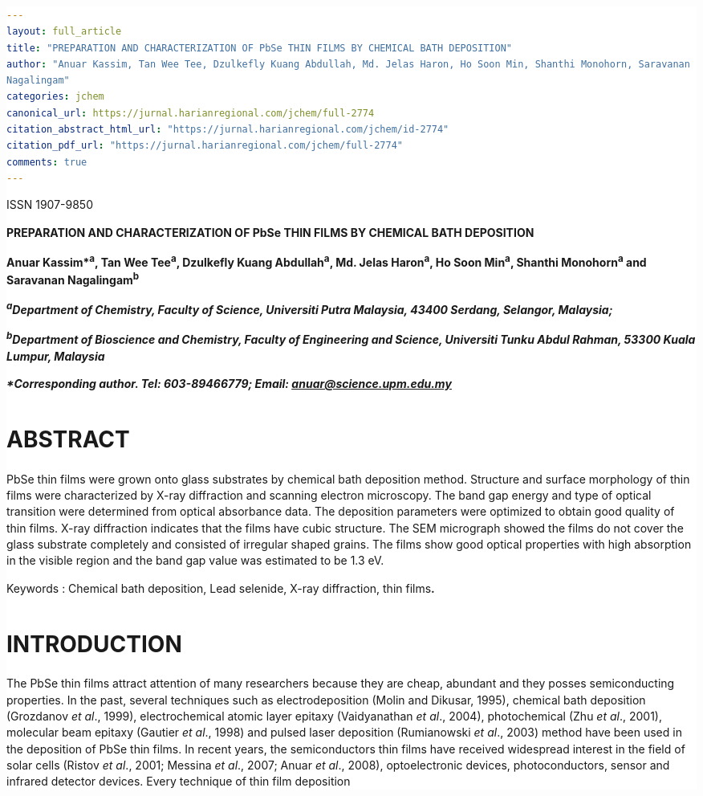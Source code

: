 ```yaml
---
layout: full_article
title: "PREPARATION AND CHARACTERIZATION OF PbSe THIN FILMS BY CHEMICAL BATH DEPOSITION"
author: "Anuar Kassim, Tan Wee Tee, Dzulkefly Kuang Abdullah, Md. Jelas Haron, Ho Soon Min, Shanthi Monohorn, Saravanan Nagalingam"
categories: jchem
canonical_url: https://jurnal.harianregional.com/jchem/full-2774 
citation_abstract_html_url: "https://jurnal.harianregional.com/jchem/id-2774"
citation_pdf_url: "https://jurnal.harianregional.com/jchem/full-2774"  
comments: true
---
```


<p><span class="font5">ISSN 1907-9850</span></p>
<p><span class="font6" style="font-weight:bold;">PREPARATION AND CHARACTERIZATION OF PbSe THIN FILMS BY CHEMICAL BATH DEPOSITION</span></p>
<p><span class="font6" style="font-weight:bold;">Anuar Kassim*<sup>a</sup>, Tan Wee Tee<sup>a</sup>, Dzulkefly Kuang Abdullah<sup>a</sup>, Md. Jelas Haron<sup>a</sup>, Ho Soon Min<sup>a</sup>, Shanthi Monohorn<sup>a</sup> and Saravanan Nagalingam<sup>b</sup></span></p>
<p><span class="font6" style="font-weight:bold;font-style:italic;"><sup>a</sup>Department of Chemistry, Faculty of Science, Universiti Putra Malaysia, 43400 Serdang, Selangor, Malaysia;</span></p>
<p><span class="font6" style="font-weight:bold;font-style:italic;"><sup>b</sup>Department of Bioscience and Chemistry, Faculty of Engineering and Science, Universiti Tunku Abdul Rahman, 53300 Kuala Lumpur, Malaysia</span></p>
<p><span class="font6" style="font-weight:bold;font-style:italic;">*Corresponding author. Tel: 603-89466779; Email: </span><a href="mailto:anuar@science.upm.edu.my"><span class="font6" style="font-weight:bold;font-style:italic;text-decoration:underline;">anuar@science.upm.edu.my</span></a></p><a name="caption1"></a>
<h1><a name="bookmark0"></a><span class="font6" style="font-weight:bold;"><a name="bookmark1"></a>ABSTRACT</span></h1>
<p><span class="font5">PbSe thin films were grown onto glass substrates by chemical bath deposition method. Structure and surface morphology of thin films were characterized by X-ray diffraction and scanning electron microscopy. The band gap energy and type of optical transition were determined from optical absorbance data. The deposition parameters were optimized to obtain good quality of thin films. X-ray diffraction indicates that the films have cubic structure. The SEM micrograph showed the films do not cover the glass substrate completely and consisted of irregular shaped grains. The films show good optical properties with high absorption in the visible region and the band gap value was estimated to be 1.3 eV.</span></p>
<p><span class="font5">Keywords : Chemical bath deposition, Lead selenide, X-ray diffraction, thin films</span><span class="font5" style="font-weight:bold;">.</span></p>
<h1><a name="bookmark2"></a><span class="font6" style="font-weight:bold;"><a name="bookmark3"></a>INTRODUCTION</span></h1>
<p><span class="font6">The PbSe thin films attract attention of many researchers because they are cheap, abundant and they posses semiconducting properties. In the past, several techniques such as electrodeposition (Molin and Dikusar, 1995), chemical bath deposition (Grozdanov </span><span class="font6" style="font-style:italic;">et al</span><span class="font6">., 1999), electrochemical atomic layer epitaxy (Vaidyanathan </span><span class="font6" style="font-style:italic;">et al</span><span class="font6">., 2004), photochemical (Zhu </span><span class="font6" style="font-style:italic;">et al</span><span class="font6">., 2001), molecular beam epitaxy (Gautier </span><span class="font6" style="font-style:italic;">et al</span><span class="font6">., 1998) and pulsed laser deposition (Rumianowski </span><span class="font6" style="font-style:italic;">et al</span><span class="font6">., 2003) method have been used in the deposition of PbSe thin films. In recent years, the semiconductors thin films have received widespread interest in the field of solar cells (Ristov </span><span class="font6" style="font-style:italic;">et al</span><span class="font6">., 2001; Messina </span><span class="font6" style="font-style:italic;">et al</span><span class="font6">., 2007; Anuar </span><span class="font6" style="font-style:italic;">et al</span><span class="font6">., 2008), optoelectronic devices, photoconductors, sensor and infrared detector devices. Every technique of thin film deposition</span></p>